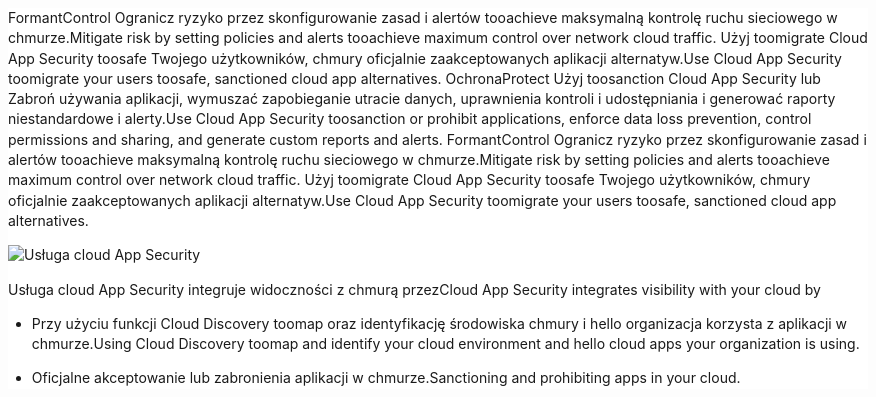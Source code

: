  </tr>
 <tr>
   <td><span data-ttu-id="aea3c-367">Formant</span><span class="sxs-lookup"><span data-stu-id="aea3c-367">Control</span></span></td>
   <td><span data-ttu-id="aea3c-368">Ogranicz ryzyko przez skonfigurowanie zasad i alertów tooachieve maksymalną kontrolę ruchu sieciowego w chmurze.</span><span class="sxs-lookup"><span data-stu-id="aea3c-368">Mitigate risk by setting policies and alerts tooachieve maximum control over network cloud traffic.</span></span> <span data-ttu-id="aea3c-369">Użyj toomigrate Cloud App Security toosafe Twojego użytkowników, chmury oficjalnie zaakceptowanych aplikacji alternatyw.</span><span class="sxs-lookup"><span data-stu-id="aea3c-369">Use Cloud App Security toomigrate your users toosafe, sanctioned cloud app alternatives.</span></span></td>

 </tr>
 <tr>
   <td><span data-ttu-id="aea3c-370">Ochrona</span><span class="sxs-lookup"><span data-stu-id="aea3c-370">Protect</span></span></td>
   <td><span data-ttu-id="aea3c-371">Użyj toosanction Cloud App Security lub Zabroń używania aplikacji, wymuszać zapobieganie utracie danych, uprawnienia kontroli i udostępniania i generować raporty niestandardowe i alerty.</span><span class="sxs-lookup"><span data-stu-id="aea3c-371">Use Cloud App Security toosanction or prohibit applications, enforce data loss prevention, control permissions and sharing, and generate custom reports and alerts.</span></span></td>

 </tr>
 <tr>
   <td><span data-ttu-id="aea3c-372">Formant</span><span class="sxs-lookup"><span data-stu-id="aea3c-372">Control</span></span></td>
   <td><span data-ttu-id="aea3c-373">Ogranicz ryzyko przez skonfigurowanie zasad i alertów tooachieve maksymalną kontrolę ruchu sieciowego w chmurze.</span><span class="sxs-lookup"><span data-stu-id="aea3c-373">Mitigate risk by setting policies and alerts tooachieve maximum control over network cloud traffic.</span></span> <span data-ttu-id="aea3c-374">Użyj toomigrate Cloud App Security toosafe Twojego użytkowników, chmury oficjalnie zaakceptowanych aplikacji alternatyw.</span><span class="sxs-lookup"><span data-stu-id="aea3c-374">Use Cloud App Security toomigrate your users toosafe, sanctioned cloud app alternatives.</span></span></td>

 </tr>
</table>


![Usługa cloud App Security](./media/azure-threat-detection/azure-threat-detection-fig14.png)

<span data-ttu-id="aea3c-376">Usługa cloud App Security integruje widoczności z chmurą przez</span><span class="sxs-lookup"><span data-stu-id="aea3c-376">Cloud App Security integrates visibility with your cloud by</span></span>

-   <span data-ttu-id="aea3c-377">Przy użyciu funkcji Cloud Discovery toomap oraz identyfikację środowiska chmury i hello organizacja korzysta z aplikacji w chmurze.</span><span class="sxs-lookup"><span data-stu-id="aea3c-377">Using Cloud Discovery toomap and identify your cloud environment and hello cloud apps your organization is using.</span></span>


-   <span data-ttu-id="aea3c-378">Oficjalne akceptowanie lub zabronienia aplikacji w chmurze.</span><span class="sxs-lookup"><span data-stu-id="aea3c-378">Sanctioning and prohibiting apps in your cloud.</span></span>

